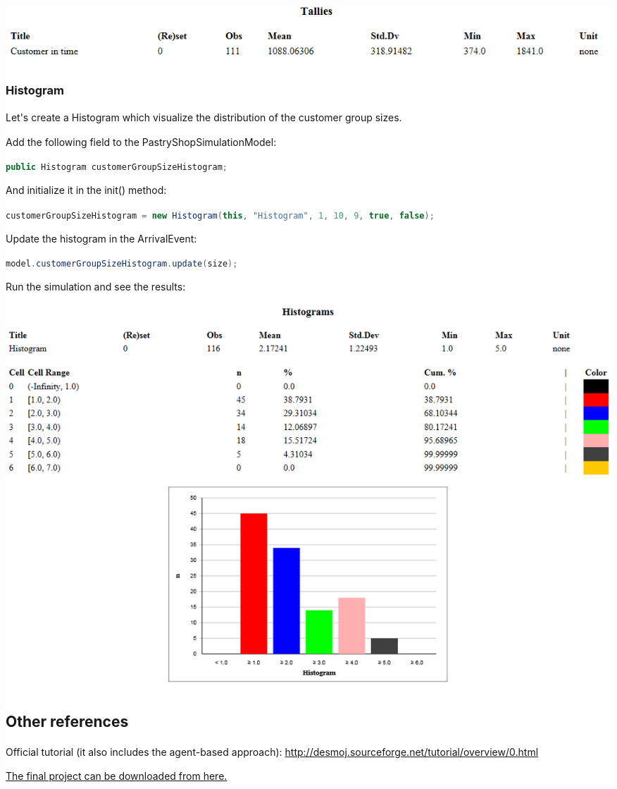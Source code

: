 ![Tally](mdsd/2015/desmo-j/7-tally.png)

### Histogram

Let's create a Histogram which visualize the distribution of the customer group sizes.

Add the following field to the PastryShopSimulationModel:
```java
public Histogram customerGroupSizeHistogram;
```
And initialize it in the init() method:
```java
customerGroupSizeHistogram = new Histogram(this, "Histogram", 1, 10, 9, true, false);
```
Update the histogram in the ArrivalEvent:
```java
model.customerGroupSizeHistogram.update(size);
```
Run the simulation and see the results:

![Tally](mdsd/2015/desmo-j/8-histogram.png)

## Other references

Official tutorial (it also includes the agent-based approach): http://desmoj.sourceforge.net/tutorial/overview/0.html

[The final project can be downloaded from here.](projects/pastry-shop-simulation.zip)